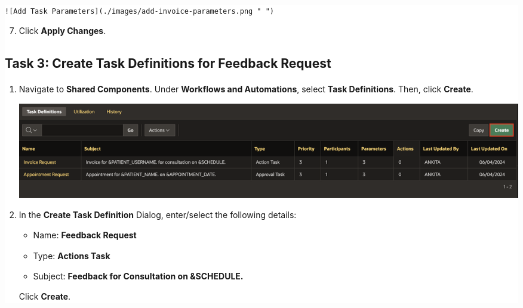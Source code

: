     ![Add Task Parameters](./images/add-invoice-parameters.png " ")

7. Click **Apply Changes**.

## Task 3: Create Task Definitions for Feedback Request

1. Navigate to **Shared Components**. Under **Workflows and Automations**, select **Task Definitions**. Then, click **Create**.

    ![Click Create](./images/create-task-def-3.png " ")

2. In the **Create Task Definition** Dialog, enter/select the following details:

    - Name: **Feedback Request**

    - Type: **Actions Task**

    - Subject: **Feedback for Consultation on &SCHEDULE.**

    Click **Create**.
